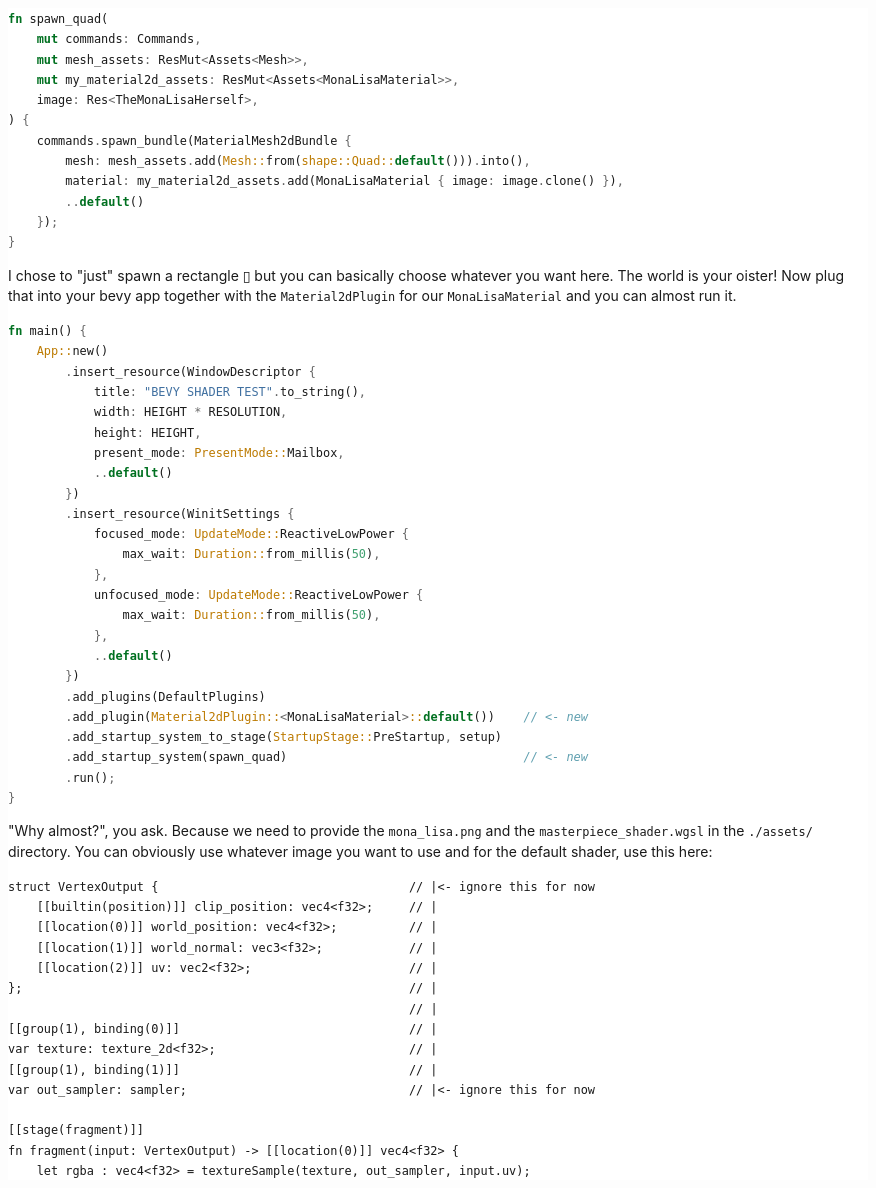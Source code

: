 ```rust
fn spawn_quad(
    mut commands: Commands,
    mut mesh_assets: ResMut<Assets<Mesh>>,
    mut my_material2d_assets: ResMut<Assets<MonaLisaMaterial>>,
    image: Res<TheMonaLisaHerself>,
) {
    commands.spawn_bundle(MaterialMesh2dBundle {
        mesh: mesh_assets.add(Mesh::from(shape::Quad::default())).into(),
        material: my_material2d_assets.add(MonaLisaMaterial { image: image.clone() }),
        ..default()
    });
}
```

I chose to "just" spawn a rectangle ▯ but you can basically choose whatever you want here. The world is your oister! Now plug that into your bevy app together with the `Material2dPlugin` for our `MonaLisaMaterial` and you can almost run it.

```rust
fn main() {
    App::new()
        .insert_resource(WindowDescriptor {
            title: "BEVY SHADER TEST".to_string(),
            width: HEIGHT * RESOLUTION,
            height: HEIGHT,
            present_mode: PresentMode::Mailbox,
            ..default()
        })
        .insert_resource(WinitSettings {
            focused_mode: UpdateMode::ReactiveLowPower {
                max_wait: Duration::from_millis(50),
            },
            unfocused_mode: UpdateMode::ReactiveLowPower {
                max_wait: Duration::from_millis(50),
            },
            ..default()
        })
        .add_plugins(DefaultPlugins)
        .add_plugin(Material2dPlugin::<MonaLisaMaterial>::default())    // <- new
        .add_startup_system_to_stage(StartupStage::PreStartup, setup)
        .add_startup_system(spawn_quad)                                 // <- new
        .run();
}
```

"Why almost?", you ask. Because we need to provide the `mona_lisa.png` and the `masterpiece_shader.wgsl` in the `./assets/` directory. You can obviously use whatever image you want to use and for the default shader, use this here:

```wgsl
struct VertexOutput {                                   // |<- ignore this for now
    [[builtin(position)]] clip_position: vec4<f32>;     // |
    [[location(0)]] world_position: vec4<f32>;          // |
    [[location(1)]] world_normal: vec3<f32>;            // |
    [[location(2)]] uv: vec2<f32>;                      // |
};                                                      // |
                                                        // |
[[group(1), binding(0)]]                                // |
var texture: texture_2d<f32>;                           // |
[[group(1), binding(1)]]                                // |
var out_sampler: sampler;                               // |<- ignore this for now

[[stage(fragment)]]
fn fragment(input: VertexOutput) -> [[location(0)]] vec4<f32> {
    let rgba : vec4<f32> = textureSample(texture, out_sampler, input.uv);
```
